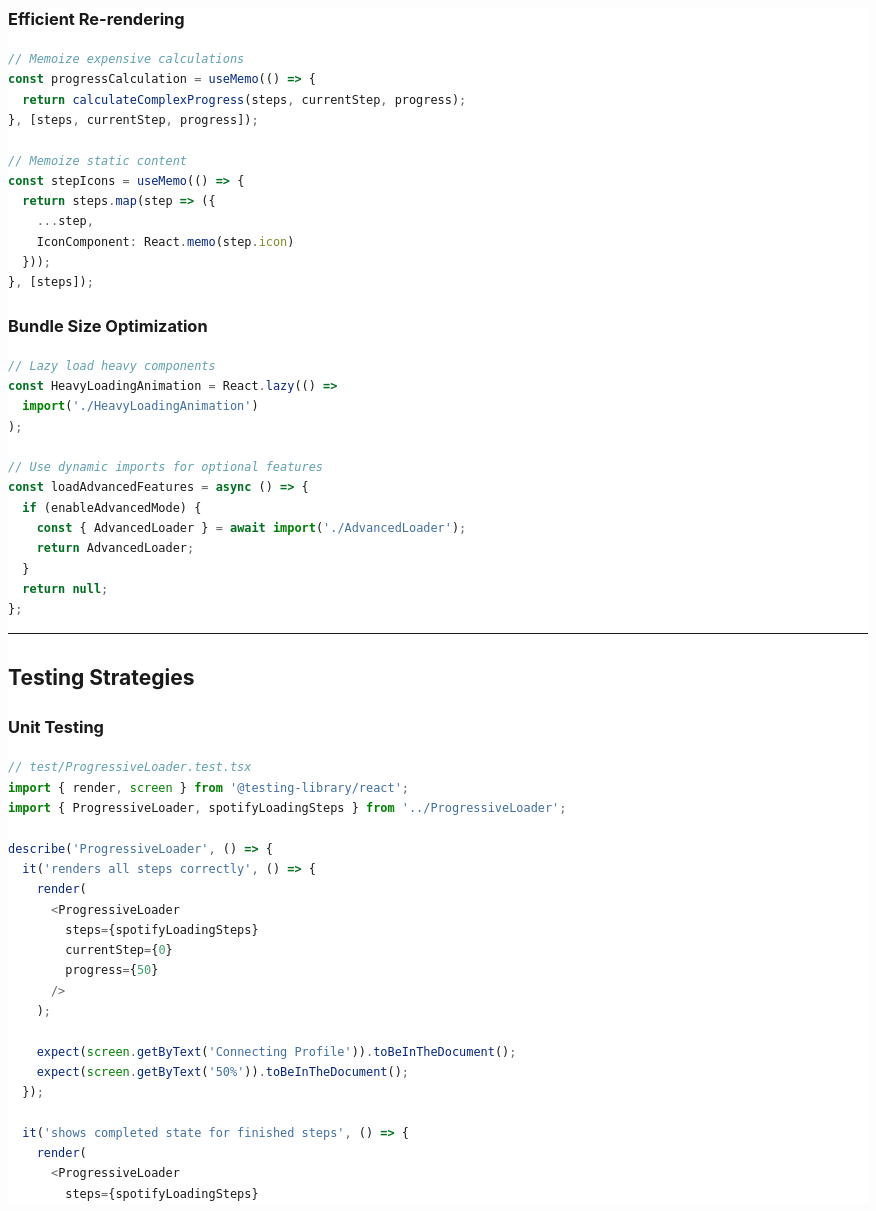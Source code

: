 ### Efficient Re-rendering

```typescript
// Memoize expensive calculations
const progressCalculation = useMemo(() => {
  return calculateComplexProgress(steps, currentStep, progress);
}, [steps, currentStep, progress]);

// Memoize static content
const stepIcons = useMemo(() => {
  return steps.map(step => ({
    ...step,
    IconComponent: React.memo(step.icon)
  }));
}, [steps]);
```

### Bundle Size Optimization

```typescript
// Lazy load heavy components
const HeavyLoadingAnimation = React.lazy(() => 
  import('./HeavyLoadingAnimation')
);

// Use dynamic imports for optional features
const loadAdvancedFeatures = async () => {
  if (enableAdvancedMode) {
    const { AdvancedLoader } = await import('./AdvancedLoader');
    return AdvancedLoader;
  }
  return null;
};
```

---

## Testing Strategies

### Unit Testing

```typescript
// test/ProgressiveLoader.test.tsx
import { render, screen } from '@testing-library/react';
import { ProgressiveLoader, spotifyLoadingSteps } from '../ProgressiveLoader';

describe('ProgressiveLoader', () => {
  it('renders all steps correctly', () => {
    render(
      <ProgressiveLoader
        steps={spotifyLoadingSteps}
        currentStep={0}
        progress={50}
      />
    );
    
    expect(screen.getByText('Connecting Profile')).toBeInTheDocument();
    expect(screen.getByText('50%')).toBeInTheDocument();
  });
  
  it('shows completed state for finished steps', () => {
    render(
      <ProgressiveLoader
        steps={spotifyLoadingSteps}
```